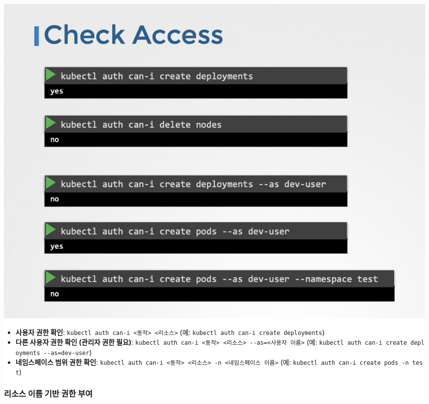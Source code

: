 ![](images/36-check-access.png)

- **사용자 권한 확인**: `kubectl auth can-i <동작> <리소스>` (예: `kubectl auth can-i create deployments`)
- **다른 사용자 권한 확인 (관리자 권한 필요)**: `kubectl auth can-i <동작> <리소스> --as=<사용자 이름>` (예: `kubectl auth can-i create deployments --as=dev-user`)
- **네임스페이스 범위 권한 확인**: `kubectl auth can-i <동작> <리소스> -n <네임스페이스 이름>` (예: `kubectl auth can-i create pods -n test`)

### 리소스 이름 기반 권한 부여
